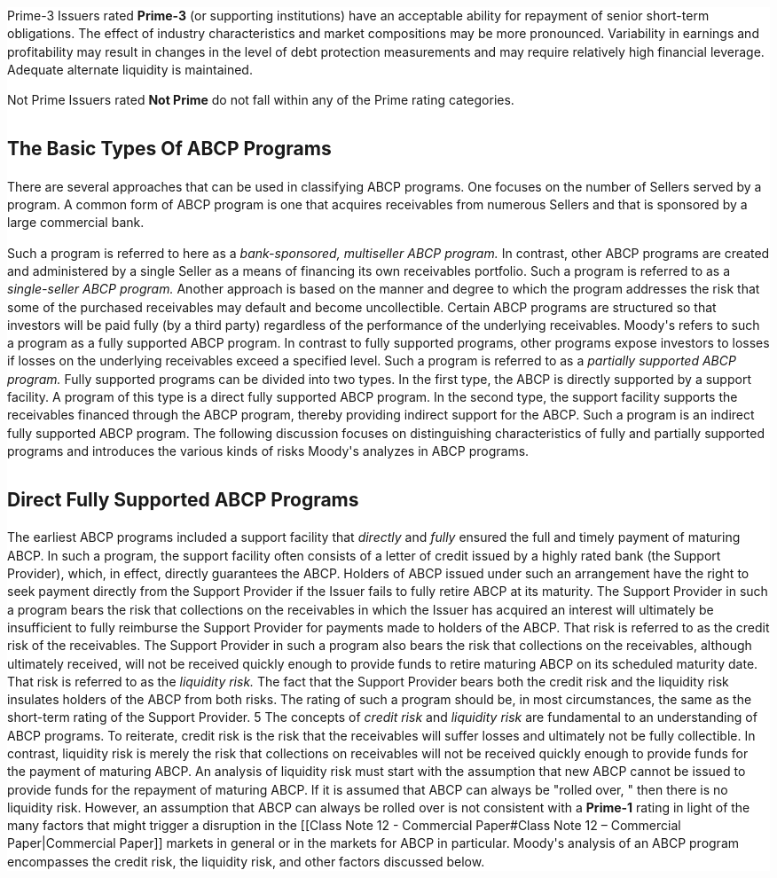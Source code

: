 Prime-3 Issuers rated **Prime-3** (or supporting institutions) have an acceptable ability for repayment of senior short-term obligations. The effect of industry characteristics and market compositions may be more pronounced. Variability in earnings and profitability may result in changes in the level of debt protection measurements and may require relatively high financial leverage. Adequate alternate liquidity is maintained.

Not Prime Issuers rated **Not Prime** do not fall within any of the Prime rating categories.

## The Basic Types Of ABCP Programs

There are several approaches that can be used in classifying ABCP programs. One focuses on the number of Sellers served by a program. A common form of ABCP program is one that acquires receivables from numerous Sellers and that is sponsored by a large commercial bank.

Such a program is referred to here as a *bank-sponsored,  multiseller ABCP program.* In contrast,  other ABCP programs are created and administered by a single Seller as a means of financing its own receivables portfolio. Such a program is referred to as a *single-seller ABCP program.*
Another approach is based on the manner and degree to which the program addresses the risk that some of the purchased receivables may default and become uncollectible. Certain ABCP programs are structured so that investors will be paid fully (by a third party) regardless of the performance of the underlying receivables. Moody's refers to such a program as a fully supported ABCP program. In contrast to fully supported programs,  other programs expose investors to losses if losses on the underlying receivables exceed a specified level. Such a program is referred to as a *partially supported ABCP program.*
Fully supported programs can be divided into two types. In the first type,  the ABCP is directly supported by a support facility. A program of this type is a direct fully supported ABCP
program. In the second type,  the support facility supports the receivables financed through the ABCP program,  thereby providing indirect support for the ABCP. Such a program is an indirect fully supported ABCP program. The following discussion focuses on distinguishing characteristics of fully and partially supported programs and introduces the various kinds of risks Moody's analyzes in ABCP programs.

## Direct Fully Supported ABCP Programs

The earliest ABCP programs included a support facility that *directly* and *fully* ensured the full and timely payment of maturing ABCP. In such a program,  the support facility often consists of a letter of credit issued by a highly rated bank (the Support Provider),  which,  in effect,  directly guarantees the ABCP. Holders of ABCP issued under such an arrangement have the right to seek payment directly from the Support Provider if the Issuer fails to fully retire ABCP at its maturity. The Support Provider in such a program bears the risk that collections on the receivables in which the Issuer has acquired an interest will ultimately be insufficient to fully reimburse the Support Provider for payments made to holders of the ABCP. That risk is referred to as the credit risk of the receivables. The Support Provider in such a program also bears the risk that collections on the receivables,  although ultimately received,  will not be received quickly enough to provide funds to retire maturing ABCP on its scheduled maturity date. That risk is referred to as the *liquidity risk.*
The fact that the Support Provider bears both the credit risk and the liquidity risk insulates holders of the ABCP from both risks. The rating of such a program should be,  in most circumstances,  the same as the short-term rating of the Support Provider. 5 The concepts of *credit risk* and *liquidity risk* are fundamental to an understanding of ABCP programs. To reiterate,  credit risk is the risk that the receivables will suffer losses and ultimately not be fully collectible. In contrast,  liquidity risk is merely the risk that collections on receivables will not be received quickly enough to provide funds for the payment of maturing ABCP. An analysis of liquidity risk must start with the assumption that new ABCP cannot be issued to provide funds for the repayment of maturing ABCP. If it is assumed that ABCP can always be "rolled over, " then there is no liquidity risk. However,  an assumption that ABCP can always be rolled over is not consistent with a **Prime-1** rating in light of the many factors that might trigger a disruption in the [[Class Note 12 - Commercial Paper#Class Note 12 – Commercial Paper|Commercial Paper]] markets in general or in the markets for ABCP in particular. Moody's analysis of an ABCP program encompasses the credit risk,  the liquidity risk,  and other factors discussed below.
